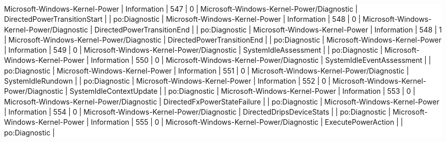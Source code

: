 Microsoft-Windows-Kernel-Power  |  Information  |  547       |  0        |  Microsoft-Windows-Kernel-Power/Diagnostic          |  DirectedPowerTransitionStart            |              |  po:Diagnostic                                                                                            |
Microsoft-Windows-Kernel-Power  |  Information  |  548       |  0        |  Microsoft-Windows-Kernel-Power/Diagnostic          |  DirectedPowerTransitionEnd              |              |  po:Diagnostic                                                                                            |
Microsoft-Windows-Kernel-Power  |  Information  |  548       |  1        |  Microsoft-Windows-Kernel-Power/Diagnostic          |  DirectedPowerTransitionEnd              |              |  po:Diagnostic                                                                                            |
Microsoft-Windows-Kernel-Power  |  Information  |  549       |  0        |  Microsoft-Windows-Kernel-Power/Diagnostic          |  SystemIdleAssessment                    |              |  po:Diagnostic                                                                                            |
Microsoft-Windows-Kernel-Power  |  Information  |  550       |  0        |  Microsoft-Windows-Kernel-Power/Diagnostic          |  SystemIdleEventAssessment               |              |  po:Diagnostic                                                                                            |
Microsoft-Windows-Kernel-Power  |  Information  |  551       |  0        |  Microsoft-Windows-Kernel-Power/Diagnostic          |  SystemIdleRundown                       |              |  po:Diagnostic                                                                                            |
Microsoft-Windows-Kernel-Power  |  Information  |  552       |  0        |  Microsoft-Windows-Kernel-Power/Diagnostic          |  SystemIdleContextUpdate                 |              |  po:Diagnostic                                                                                            |
Microsoft-Windows-Kernel-Power  |  Information  |  553       |  0        |  Microsoft-Windows-Kernel-Power/Diagnostic          |  DirectedFxPowerStateFailure             |              |  po:Diagnostic                                                                                            |
Microsoft-Windows-Kernel-Power  |  Information  |  554       |  0        |  Microsoft-Windows-Kernel-Power/Diagnostic          |  DirectedDripsDeviceStats                |              |  po:Diagnostic                                                                                            |
Microsoft-Windows-Kernel-Power  |  Information  |  555       |  0        |  Microsoft-Windows-Kernel-Power/Diagnostic          |  ExecutePowerAction                      |              |  po:Diagnostic                                                                                            |